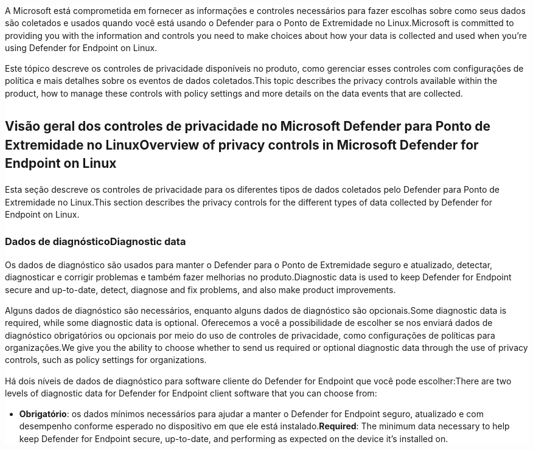 <span data-ttu-id="c6e6a-110">A Microsoft está comprometida em fornecer as informações e controles necessários para fazer escolhas sobre como seus dados são coletados e usados quando você está usando o Defender para o Ponto de Extremidade no Linux.</span><span class="sxs-lookup"><span data-stu-id="c6e6a-110">Microsoft is committed to providing you with the information and controls you need to make choices about how your data is collected and used when you’re using Defender for Endpoint on Linux.</span></span>

<span data-ttu-id="c6e6a-111">Este tópico descreve os controles de privacidade disponíveis no produto, como gerenciar esses controles com configurações de política e mais detalhes sobre os eventos de dados coletados.</span><span class="sxs-lookup"><span data-stu-id="c6e6a-111">This topic describes the privacy controls available within the product, how to manage these controls with policy settings and more details on the data events that are collected.</span></span>

## <a name="overview-of-privacy-controls-in-microsoft-defender-for-endpoint-on-linux"></a><span data-ttu-id="c6e6a-112">Visão geral dos controles de privacidade no Microsoft Defender para Ponto de Extremidade no Linux</span><span class="sxs-lookup"><span data-stu-id="c6e6a-112">Overview of privacy controls in Microsoft Defender for Endpoint on Linux</span></span>

<span data-ttu-id="c6e6a-113">Esta seção descreve os controles de privacidade para os diferentes tipos de dados coletados pelo Defender para Ponto de Extremidade no Linux.</span><span class="sxs-lookup"><span data-stu-id="c6e6a-113">This section describes the privacy controls for the different types of data collected by Defender for Endpoint on Linux.</span></span>

### <a name="diagnostic-data"></a><span data-ttu-id="c6e6a-114">Dados de diagnóstico</span><span class="sxs-lookup"><span data-stu-id="c6e6a-114">Diagnostic data</span></span>

<span data-ttu-id="c6e6a-115">Os dados de diagnóstico são usados para manter o Defender para o Ponto de Extremidade seguro e atualizado, detectar, diagnosticar e corrigir problemas e também fazer melhorias no produto.</span><span class="sxs-lookup"><span data-stu-id="c6e6a-115">Diagnostic data is used to keep Defender for Endpoint secure and up-to-date, detect, diagnose and fix problems, and also make product improvements.</span></span>

<span data-ttu-id="c6e6a-116">Alguns dados de diagnóstico são necessários, enquanto alguns dados de diagnóstico são opcionais.</span><span class="sxs-lookup"><span data-stu-id="c6e6a-116">Some diagnostic data is required, while some diagnostic data is optional.</span></span> <span data-ttu-id="c6e6a-117">Oferecemos a você a possibilidade de escolher se nos enviará dados de diagnóstico obrigatórios ou opcionais por meio do uso de controles de privacidade, como configurações de políticas para organizações.</span><span class="sxs-lookup"><span data-stu-id="c6e6a-117">We give you the ability to choose whether to send us required or optional diagnostic data through the use of privacy controls, such as policy settings for organizations.</span></span>

<span data-ttu-id="c6e6a-118">Há dois níveis de dados de diagnóstico para software cliente do Defender for Endpoint que você pode escolher:</span><span class="sxs-lookup"><span data-stu-id="c6e6a-118">There are two levels of diagnostic data for Defender for Endpoint client software that you can choose from:</span></span>

* <span data-ttu-id="c6e6a-119">**Obrigatório**: os dados mínimos necessários para ajudar a manter o Defender for Endpoint seguro, atualizado e com desempenho conforme esperado no dispositivo em que ele está instalado.</span><span class="sxs-lookup"><span data-stu-id="c6e6a-119">**Required**: The minimum data necessary to help keep Defender for Endpoint secure, up-to-date, and performing as expected on the device it’s installed on.</span></span>
